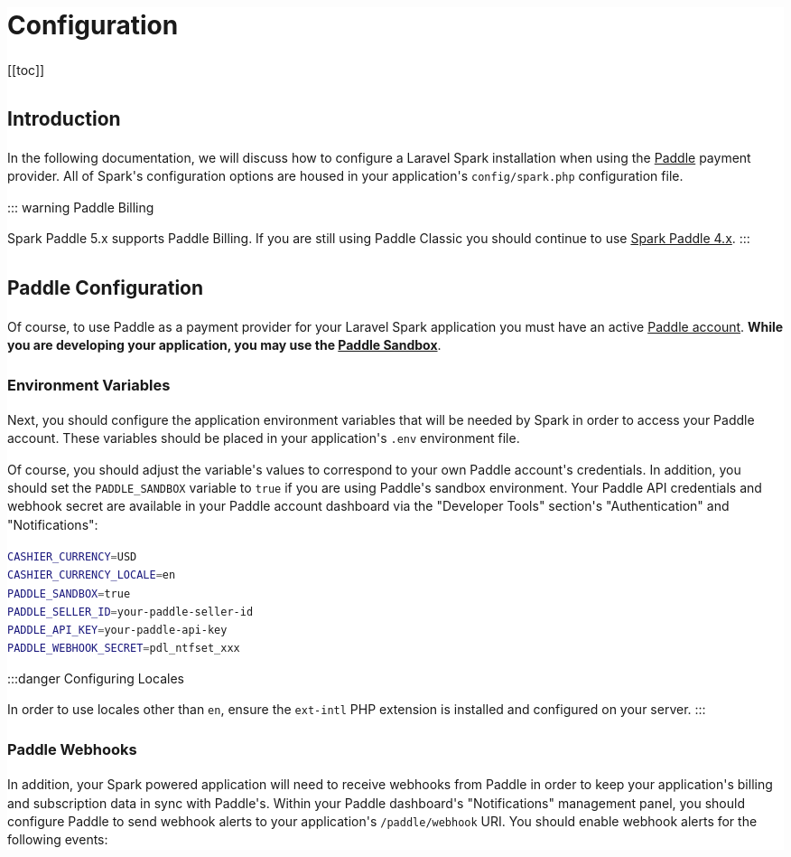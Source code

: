 # Configuration

[[toc]]

## Introduction

In the following documentation, we will discuss how to configure a Laravel Spark installation when using the [Paddle](https://paddle.com) payment provider. All of Spark's configuration options are housed in your application's `config/spark.php` configuration file.

::: warning Paddle Billing

Spark Paddle 5.x supports Paddle Billing. If you are still using Paddle Classic you should continue to use [Spark Paddle 4.x](https://github.com/laravel/spark-next-docs/tree/4.x/src).
:::

## Paddle Configuration

Of course, to use Paddle as a payment provider for your Laravel Spark application you must have an active [Paddle account](https://paddle.com). **While you are developing your application, you may use the [Paddle Sandbox](https://sandbox-vendors.paddle.com/)**.

### Environment Variables

Next, you should configure the application environment variables that will be needed by Spark in order to access your Paddle account. These variables should be placed in your application's `.env` environment file.

Of course, you should adjust the variable's values to correspond to your own Paddle account's credentials. In addition, you should set the `PADDLE_SANDBOX` variable to `true` if you are using Paddle's sandbox environment. Your Paddle API credentials and webhook secret are available in your Paddle account dashboard via the "Developer Tools" section's "Authentication" and "Notifications":

```bash
CASHIER_CURRENCY=USD
CASHIER_CURRENCY_LOCALE=en
PADDLE_SANDBOX=true
PADDLE_SELLER_ID=your-paddle-seller-id
PADDLE_API_KEY=your-paddle-api-key
PADDLE_WEBHOOK_SECRET=pdl_ntfset_xxx
```

:::danger Configuring Locales

In order to use locales other than `en`, ensure the `ext-intl` PHP extension is installed and configured on your server.
:::

### Paddle Webhooks

In addition, your Spark powered application will need to receive webhooks from Paddle in order to keep your application's billing and subscription data in sync with Paddle's. Within your Paddle dashboard's "Notifications" management panel, you should configure Paddle to send webhook alerts to your application's `/paddle/webhook` URI. You should enable webhook alerts for the following events:
